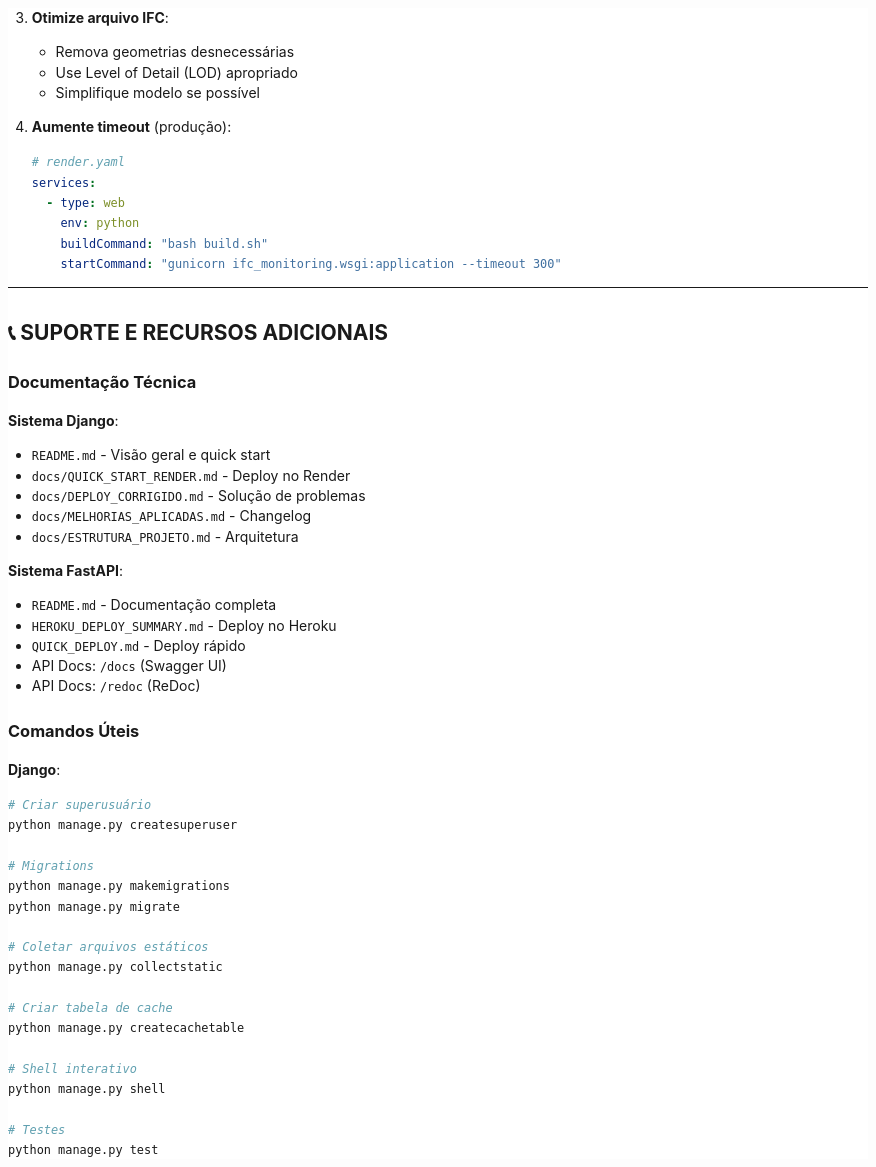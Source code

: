 3. **Otimize arquivo IFC**:
   - Remova geometrias desnecessárias
   - Use Level of Detail (LOD) apropriado
   - Simplifique modelo se possível

4. **Aumente timeout** (produção):
   ```yaml
   # render.yaml
   services:
     - type: web
       env: python
       buildCommand: "bash build.sh"
       startCommand: "gunicorn ifc_monitoring.wsgi:application --timeout 300"
   ```

---

## 📞 SUPORTE E RECURSOS ADICIONAIS

### Documentação Técnica

**Sistema Django**:
- `README.md` - Visão geral e quick start
- `docs/QUICK_START_RENDER.md` - Deploy no Render
- `docs/DEPLOY_CORRIGIDO.md` - Solução de problemas
- `docs/MELHORIAS_APLICADAS.md` - Changelog
- `docs/ESTRUTURA_PROJETO.md` - Arquitetura

**Sistema FastAPI**:
- `README.md` - Documentação completa
- `HEROKU_DEPLOY_SUMMARY.md` - Deploy no Heroku
- `QUICK_DEPLOY.md` - Deploy rápido
- API Docs: `/docs` (Swagger UI)
- API Docs: `/redoc` (ReDoc)

### Comandos Úteis

**Django**:
```bash
# Criar superusuário
python manage.py createsuperuser

# Migrations
python manage.py makemigrations
python manage.py migrate

# Coletar arquivos estáticos
python manage.py collectstatic

# Criar tabela de cache
python manage.py createcachetable

# Shell interativo
python manage.py shell

# Testes
python manage.py test
```

